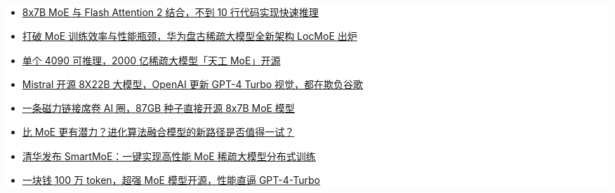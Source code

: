 *   [8x7B MoE 与 Flash Attention 2 结合，不到 10 行代码实现快速推理](https://link.juejin.cn?target=http%3A%2F%2Fmp.weixin.qq.com%2Fs%3F__biz%3DMzA3MzI4MjgzMw%3D%3D%26mid%3D2650902476%26idx%3D2%26sn%3D05a810a5308474855903090833005521%26chksm%3D84e44bb2b393c2a4ce0ad46ad7214c46d07ce1f17f9f1bb62aabddcfb70c8d5c2059774dca50%26scene%3D21%23wechat_redirect "http://mp.weixin.qq.com/s?__biz=MzA3MzI4MjgzMw==&mid=2650902476&idx=2&sn=05a810a5308474855903090833005521&chksm=84e44bb2b393c2a4ce0ad46ad7214c46d07ce1f17f9f1bb62aabddcfb70c8d5c2059774dca50&scene=21#wechat_redirect")
    
*   [打破 MoE 训练效率与性能瓶颈，华为盘古稀疏大模型全新架构 LocMoE 出炉](https://link.juejin.cn?target=http%3A%2F%2Fmp.weixin.qq.com%2Fs%3F__biz%3DMzA3MzI4MjgzMw%3D%3D%26mid%3D2650906843%26idx%3D4%26sn%3D8a4a960e42ad3e10d1805eaf7ee92de7%26chksm%3D84e464a5b393edb356d83f5bdcd46d613dec70fa599247bb3979cd6b5a0c196885bd2fdb8ffa%26scene%3D21%23wechat_redirect "http://mp.weixin.qq.com/s?__biz=MzA3MzI4MjgzMw==&mid=2650906843&idx=4&sn=8a4a960e42ad3e10d1805eaf7ee92de7&chksm=84e464a5b393edb356d83f5bdcd46d613dec70fa599247bb3979cd6b5a0c196885bd2fdb8ffa&scene=21#wechat_redirect")
    
*   [单个 4090 可推理，2000 亿稀疏大模型「天工 MoE」开源](https://link.juejin.cn?target=http%3A%2F%2Fmp.weixin.qq.com%2Fs%3F__biz%3DMzA3MzI4MjgzMw%3D%3D%26mid%3D2650920390%26idx%3D4%26sn%3D0bc7ce29e6bcff325da99316b20e377e%26chksm%3D84e411b8b39398ae368f15554e3db1a2b16037e264124274a5599c184614e237b360847c972b%26scene%3D21%23wechat_redirect "http://mp.weixin.qq.com/s?__biz=MzA3MzI4MjgzMw==&mid=2650920390&idx=4&sn=0bc7ce29e6bcff325da99316b20e377e&chksm=84e411b8b39398ae368f15554e3db1a2b16037e264124274a5599c184614e237b360847c972b&scene=21#wechat_redirect")
    
*   [Mistral 开源 8X22B 大模型，OpenAI 更新 GPT-4 Turbo 视觉，都在欺负谷歌](https://link.juejin.cn?target=http%3A%2F%2Fmp.weixin.qq.com%2Fs%3F__biz%3DMzA3MzI4MjgzMw%3D%3D%26mid%3D2650913885%26idx%3D5%26sn%3D4c5362a45c3a460ac2c3038b4a947379%26chksm%3D84e47823b393f13505f538ca74a1e7dcacce8932efb86b38cf6f05fef81f7f04e5a3330ec403%26scene%3D21%23wechat_redirect "http://mp.weixin.qq.com/s?__biz=MzA3MzI4MjgzMw==&mid=2650913885&idx=5&sn=4c5362a45c3a460ac2c3038b4a947379&chksm=84e47823b393f13505f538ca74a1e7dcacce8932efb86b38cf6f05fef81f7f04e5a3330ec403&scene=21#wechat_redirect")
    
*   [一条磁力链接席卷 AI 圈，87GB 种子直接开源 8x7B MoE 模型](https://link.juejin.cn?target=http%3A%2F%2Fmp.weixin.qq.com%2Fs%3F__biz%3DMzA3MzI4MjgzMw%3D%3D%26mid%3D2650899930%26idx%3D1%26sn%3D7dfa496cd639127d6779e478b829b07c%26chksm%3D84e441a4b393c8b2a57030622e16874be29f1103bc0ca14d10f8408dec71e6d6988d06152958%26scene%3D21%23wechat_redirect "http://mp.weixin.qq.com/s?__biz=MzA3MzI4MjgzMw==&mid=2650899930&idx=1&sn=7dfa496cd639127d6779e478b829b07c&chksm=84e441a4b393c8b2a57030622e16874be29f1103bc0ca14d10f8408dec71e6d6988d06152958&scene=21#wechat_redirect")
    
*   [比 MoE 更有潜力？进化算法融合模型的新路径是否值得一试？](https://link.juejin.cn?target=http%3A%2F%2Fmp.weixin.qq.com%2Fs%3F__biz%3DMzA3MzI4MjgzMw%3D%3D%26mid%3D2650914415%26idx%3D4%26sn%3D838e9be75a17c589aae3e83ca1d28174%26chksm%3D84e47a11b393f30748039e2573824e65d5013bb864aa0863bd691898a109aae3f3f1fe8dd786%26scene%3D21%23wechat_redirect "http://mp.weixin.qq.com/s?__biz=MzA3MzI4MjgzMw==&mid=2650914415&idx=4&sn=838e9be75a17c589aae3e83ca1d28174&chksm=84e47a11b393f30748039e2573824e65d5013bb864aa0863bd691898a109aae3f3f1fe8dd786&scene=21#wechat_redirect")
    
*   [清华发布 SmartMoE：一键实现高性能 MoE 稀疏大模型分布式训练](https://link.juejin.cn?target=http%3A%2F%2Fmp.weixin.qq.com%2Fs%3F__biz%3DMzA3MzI4MjgzMw%3D%3D%26mid%3D2650886540%26idx%3D5%26sn%3Db656504d2a1ac8d555a8c68ccc0f7ded%26chksm%3D84e495f2b3931ce4b8c1b3f75fde8929af3c1a1ca49e6e543fea4fcdfb70c5d0a6f33c4e6f74%26scene%3D21%23wechat_redirect "http://mp.weixin.qq.com/s?__biz=MzA3MzI4MjgzMw==&mid=2650886540&idx=5&sn=b656504d2a1ac8d555a8c68ccc0f7ded&chksm=84e495f2b3931ce4b8c1b3f75fde8929af3c1a1ca49e6e543fea4fcdfb70c5d0a6f33c4e6f74&scene=21#wechat_redirect")
    
*   [一块钱 100 万 token，超强 MoE 模型开源，性能直逼 GPT-4-Turbo](https://link.juejin.cn?target=http%3A%2F%2Fmp.weixin.qq.com%2Fs%3F__biz%3DMzA3MzI4MjgzMw%3D%3D%26mid%3D2650917057%26idx%3D4%26sn%3D2d3225438117cdea15e417b6aa6b3d1e%26chksm%3D84e40cbfb39385a9f367174f0721a69e4cacb0eb88a7ccc960029abe75285eb677ac938f87d7%26scene%3D21%23wechat_redirect "http://mp.weixin.qq.com/s?__biz=MzA3MzI4MjgzMw==&mid=2650917057&idx=4&sn=2d3225438117cdea15e417b6aa6b3d1e&chksm=84e40cbfb39385a9f367174f0721a69e4cacb0eb88a7ccc960029abe75285eb677ac938f87d7&scene=21#wechat_redirect")